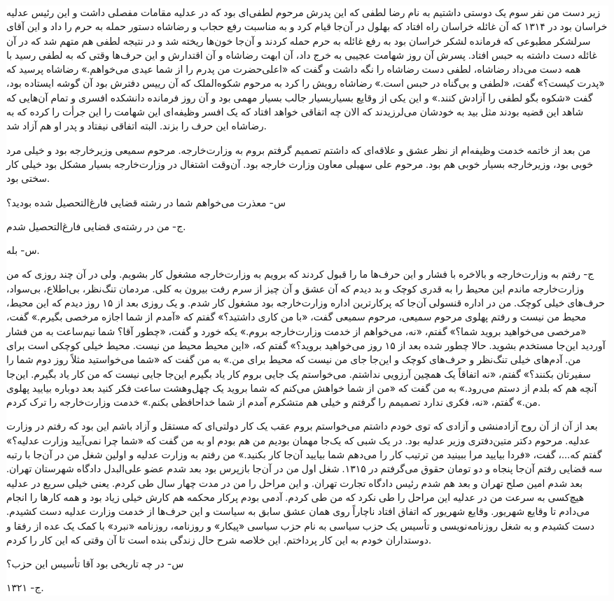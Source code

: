 زیر دست من نفر سوم یک دوستی داشتیم به نام رضا لطفی که این پدرش مرحوم لطفی‌ای بود که در عدلیه مقامات مفصلی داشت و این رئیس عدلیه خراسان بود در ۱۳۱۴ که آن غائله خراسان راه افتاد که بهلول در آن‌جا قیام کرد و به مناسبت رفع حجاب و رضاشاه دستور حمله به حرم را داد و این آقای سرلشکر مطبوعی که فرمانده لشکر خراسان بود به رفع غائله به حرم حمله کردند و آن‌جا خون‌ها ریخته شد و در نتیجه لطفی هم متهم شد که در آن غائله دست داشته به حبس افتاد. پسرش آن روز شهامت عجیبی به خرج داد، آن ابهت رضاشاه و آن اقتدارش و این حرف‌ها وقتی که به لطفی رسید با همه دست می‌داد رضاشاه، لطفی دست رضاشاه را نگه داشت و گفت که «اعلی‌حضرت من پدرم را از شما عیدی می‌خواهم.» رضاشاه پرسید که «پدرت کیست؟» گفت، «لطفی و بی‌گناه در حبس است.» رضاشاه رویش را کرد به مرحوم شکوه‌الملک که آن رییس دفترش بود آن گوشه ایستاده بود، گفت «شکوه بگو لطفی را آزادش کنند.» و این یکی از وقایع بسیاربسیار جالب بسیار مهمی بود و آن روز فرمانده دانشکده افسری و تمام آن‌هایی که شاهد این قضیه بودند مثل بید به خودشان می‌لرزیدند که الان چه اتفاقی خواهد افتاد که یک افسر وظیفه‌ای این شهامت را این جرأت را کرده که به رضاشاه این حرف را بزند. البته اتفاقی نیفتاد و پدر او هم آزاد شد.

من بعد از خاتمه خدمت وظیفه‌ام از نظر عشق و علاقه‌ای که داشتم تصمیم گرفتم بروم به وزارت‌خارجه. مرحوم سمیعی وزیرخارجه بود و خیلی مرد خوبی بود، وزیرخارجه بسیار خوبی هم بود. مرحوم علی سهیلی معاون وزارت خارجه بود. آن‌وقت اشتغال در وزارت‌خارجه بسیار مشکل بود خیلی کار سختی بود.

س- معذرت می‌خواهم شما در رشته قضایی فارغ‌التحصیل شده بودید؟

ج- من در رشته‌ی قضایی فارغ‌التحصیل شدم.

س- بله.

ج- رفتم به وزارت‌خارجه و بالاخره با فشار و این حرف‌ها ما را قبول کردند که برویم به وزارت‌خارجه مشغول کار بشویم. ولی در آن چند روزی که من وزارت‌خارجه ماندم این محیط را به قدری کوچک و بد دیدم که آن عشق و آن چیز از سرم رفت بیرون به کلی. مردمان تنگ‌نظر، بی‌اطلاع، بی‌سواد، حرف‌های خیلی کوچک. من در اداره قنسولی آن‌جا که پرکارترین اداره وزارت‌خارجه بود مشغول کار شدم. و یک روزی بعد از ۱۵ روز دیدم که این محیط، محیط من نیست و رفتم پهلوی مرحوم سمیعی، مرحوم سمیعی گفت، «با من کاری داشتید؟» گفتم که «آمدم از شما اجازه مرخصی بگیرم.» گفت، «مرخصی می‌خواهید بروید شما؟» گفتم، «نه، می‌خواهم از خدمت وزارت‌خارجه بروم.» یکه خورد و گفت، «چطور آقا؟ شما نیم‌ساعت به من فشار آوردید این‌جا مستخدم بشوید. حالا چطور شده بعد از ۱۵ روز می‌خواهید بروید؟» گفتم که، «این محیط محیط من نیست. محیط خیلی کوچکی است برای من. آدم‌های خیلی تنگ‌نظر و حرف‌های کوچک و این‌جا جای من نیست که محیط برای من.» به من گفت که «شما می‌خواستید مثلاً روز دوم شما را سفیرتان بکنند؟» گفتم، «نه اتفاقاً یک همچین آرزویی نداشتم. می‌خواستم یک جایی بروم کار یاد بگیرم این‌جا جایی نیست که من کار یاد بگیرم. این‌جا آنچه هم که بلدم از دستم می‌رود.» به من گفت که «من از شما خواهش می‌کنم که شما بروید یک چهل‌وهشت ساعت فکر کنید بعد دوباره بیایید پهلوی من.» گفتم، «نه، فکری ندارد تصمیمم را گرفتم و خیلی هم متشکرم آمدم از شما خداحافظی بکنم.» خدمت وزارت‌خارجه را ترک کردم.

بعد از آن از آن روح آزادمنشی و آزادی که توی خودم داشتم می‌خواستم بروم عقب یک کار دولتی‌ای که مستقل و آزاد باشم این بود که رفتم در وزارت عدلیه. مرحوم دکتر متین‌دفتری وزیر عدلیه بود. در یک شبی که یک‌جا مهمان بودیم من هم بودم او به من گفت که «شما چرا نمی‌آیید وزارت عدلیه؟» گفتم که…، گفت، «فردا بیایید مرا ببینید من ترتیب کار را می‌دهم شما بیایید آن‌جا کار بکنید.» من رفتم به وزارت عدلیه و اولین شغل من در آن‌جا با رتبه سه قضایی رفتم آن‌جا پنجاه و دو تومان حقوق می‌گرفتم در ۱۳۱۵. شغل اول من در آن‌جا بازپرس بود بعد شدم عضو علی‌البدل دادگاه شهرستان تهران. بعد شدم امین صلح تهران و بعد هم شدم رئیس دادگاه تجارت تهران. و این مراحل را من در مدت چهار سال طی کردم. یعنی خیلی سریع در عدلیه هیچ‌کسی به سرعت من در عدلیه این مراحل را طی نکرد که من طی کردم. آدمی بودم پرکار محکمه هم کارش خیلی زیاد بود و همه کارها را انجام می‌دادم تا وقایع شهریور. وقایع شهریور که اتفاق افتاد ناچاراً روی همان عشق سابق به سیاست و این حرف‌ها از خدمت وزارت عدلیه دست کشیدم. دست کشیدم و به شغل روزنامه‌نویسی و تأسیس یک حزب سیاسی به نام حزب سیاسی «پیکار» و روزنامه، روزنامه «نبرد» با کمک یک عده از رفقا و دوستداران خودم به این کار پرداختم. این خلاصه شرح حال زندگی بنده است تا آن وقتی که این کار را کردم.

س- در چه تاریخی بود آقا تأسیس این حزب؟

ج- ۱۳۲۱.
